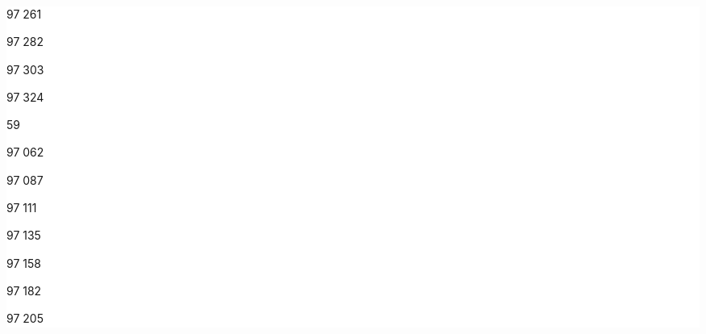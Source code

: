 97 261

</td>
      <td width="77">

97 282

</td>
      <td width="77">

97 303

</td>
      <td width="77">

97 324

</td>
    </tr>
    <tr>
      <td width="77">

59

</td>
      <td width="77">

97 062

</td>
      <td width="77">

97 087

</td>
      <td width="77">

97 111

</td>
      <td width="77">

97 135

</td>
      <td width="77">

97 158

</td>
      <td width="77">

97 182

</td>
      <td width="77">

97 205

</td>
    </tr>
    <tr>
      <td width="77">
